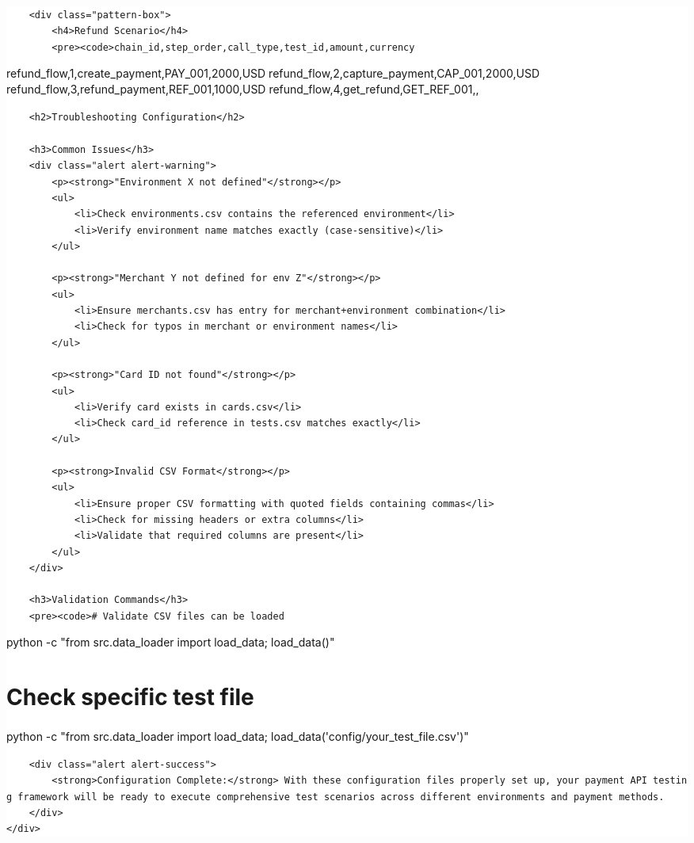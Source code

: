         <div class="pattern-box">
            <h4>Refund Scenario</h4>
            <pre><code>chain_id,step_order,call_type,test_id,amount,currency
refund_flow,1,create_payment,PAY_001,2000,USD
refund_flow,2,capture_payment,CAP_001,2000,USD
refund_flow,3,refund_payment,REF_001,1000,USD
refund_flow,4,get_refund,GET_REF_001,,</code></pre>
        </div>

        <h2>Troubleshooting Configuration</h2>

        <h3>Common Issues</h3>
        <div class="alert alert-warning">
            <p><strong>"Environment X not defined"</strong></p>
            <ul>
                <li>Check environments.csv contains the referenced environment</li>
                <li>Verify environment name matches exactly (case-sensitive)</li>
            </ul>

            <p><strong>"Merchant Y not defined for env Z"</strong></p>
            <ul>
                <li>Ensure merchants.csv has entry for merchant+environment combination</li>
                <li>Check for typos in merchant or environment names</li>
            </ul>

            <p><strong>"Card ID not found"</strong></p>
            <ul>
                <li>Verify card exists in cards.csv</li>
                <li>Check card_id reference in tests.csv matches exactly</li>
            </ul>

            <p><strong>Invalid CSV Format</strong></p>
            <ul>
                <li>Ensure proper CSV formatting with quoted fields containing commas</li>
                <li>Check for missing headers or extra columns</li>
                <li>Validate that required columns are present</li>
            </ul>
        </div>

        <h3>Validation Commands</h3>
        <pre><code># Validate CSV files can be loaded
python -c "from src.data_loader import load_data; load_data()"

# Check specific test file
python -c "from src.data_loader import load_data; load_data('config/your_test_file.csv')"</code></pre>

        <div class="alert alert-success">
            <strong>Configuration Complete:</strong> With these configuration files properly set up, your payment API testing framework will be ready to execute comprehensive test scenarios across different environments and payment methods.
        </div>
    </div>
</body>
</html>